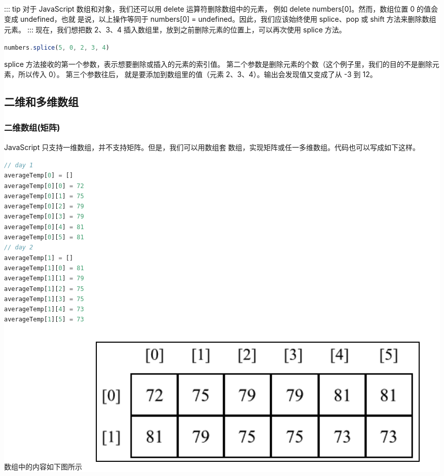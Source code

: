 ::: tip
对于 JavaScript 数组和对象，我们还可以用 delete 运算符删除数组中的元素，
例如 delete numbers[0]。然而，数组位置 0 的值会变成 undefined，也就
是说，以上操作等同于 numbers[0] = undefined。因此，我们应该始终使用
splice、pop 或 shift 方法来删除数组元素。
:::
现在，我们想把数 2、3、4 插入数组里，放到之前删除元素的位置上，可以再次使用 splice
方法。

```js
numbers.splice(5, 0, 2, 3, 4)
```

splice 方法接收的第一个参数，表示想要删除或插入的元素的索引值。
第二个参数是删除元素的个数（这个例子里，我们的目的不是删除元素，所以传入 0）。
第三个参数往后，
就是要添加到数组里的值（元素 2、3、4）。输出会发现值又变成了从 -3 到 12。

## 二维和多维数组

### 二维数组(矩阵)

JavaScript 只支持一维数组，并不支持矩阵。但是，我们可以用数组套
数组，实现矩阵或任一多维数组。代码也可以写成如下这样。

```js
// day 1
averageTemp[0] = []
averageTemp[0][0] = 72
averageTemp[0][1] = 75
averageTemp[0][2] = 79
averageTemp[0][3] = 79
averageTemp[0][4] = 81
averageTemp[0][5] = 81
// day 2
averageTemp[1] = []
averageTemp[1][0] = 81
averageTemp[1][1] = 79
averageTemp[1][2] = 75
averageTemp[1][3] = 75
averageTemp[1][4] = 73
averageTemp[1][5] = 73
```

数组中的内容如下图所示
![matrix](../../public/blogs/matrix.png 'matrix')
